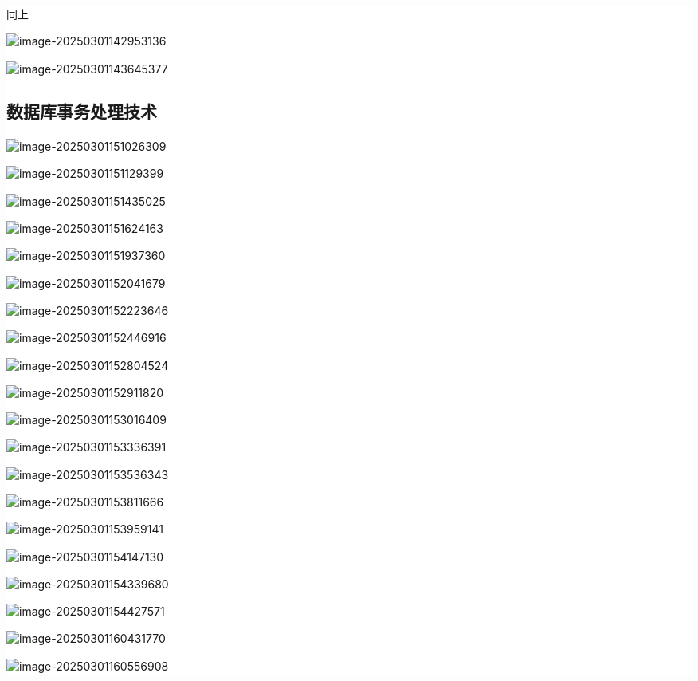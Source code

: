 同上

![image-20250301142953136](./pic/image-20250301142953136.png)

![image-20250301143645377](./pic/image-20250301143645377.png)

## 数据库事务处理技术

![image-20250301151026309](./pic/image-20250301151026309.png)

![image-20250301151129399](./pic/image-20250301151129399.png)

 ![image-20250301151435025](./pic/image-20250301151435025.png)

![image-20250301151624163](./pic/image-20250301151624163.png)

![image-20250301151937360](./pic/image-20250301151937360.png)

![image-20250301152041679](./pic/image-20250301152041679.png)

![image-20250301152223646](./pic/image-20250301152223646.png)

![image-20250301152446916](./pic/image-20250301152446916.png)

![image-20250301152804524](./pic/image-20250301152804524.png)

![image-20250301152911820](./pic/image-20250301152911820.png)

![image-20250301153016409](./pic/image-20250301153016409.png)

![image-20250301153336391](./pic/image-20250301153336391.png)

![image-20250301153536343](./pic/image-20250301153536343.png)

 ![image-20250301153811666](./pic/image-20250301153811666.png)

![image-20250301153959141](./pic/image-20250301153959141.png)

![image-20250301154147130](./pic/image-20250301154147130.png)

 ![image-20250301154339680](./pic/image-20250301154339680.png)

![image-20250301154427571](./pic/image-20250301154427571.png)

![image-20250301160431770](./pic/image-20250301160431770.png)

![image-20250301160556908](./pic/image-20250301160556908.png)
